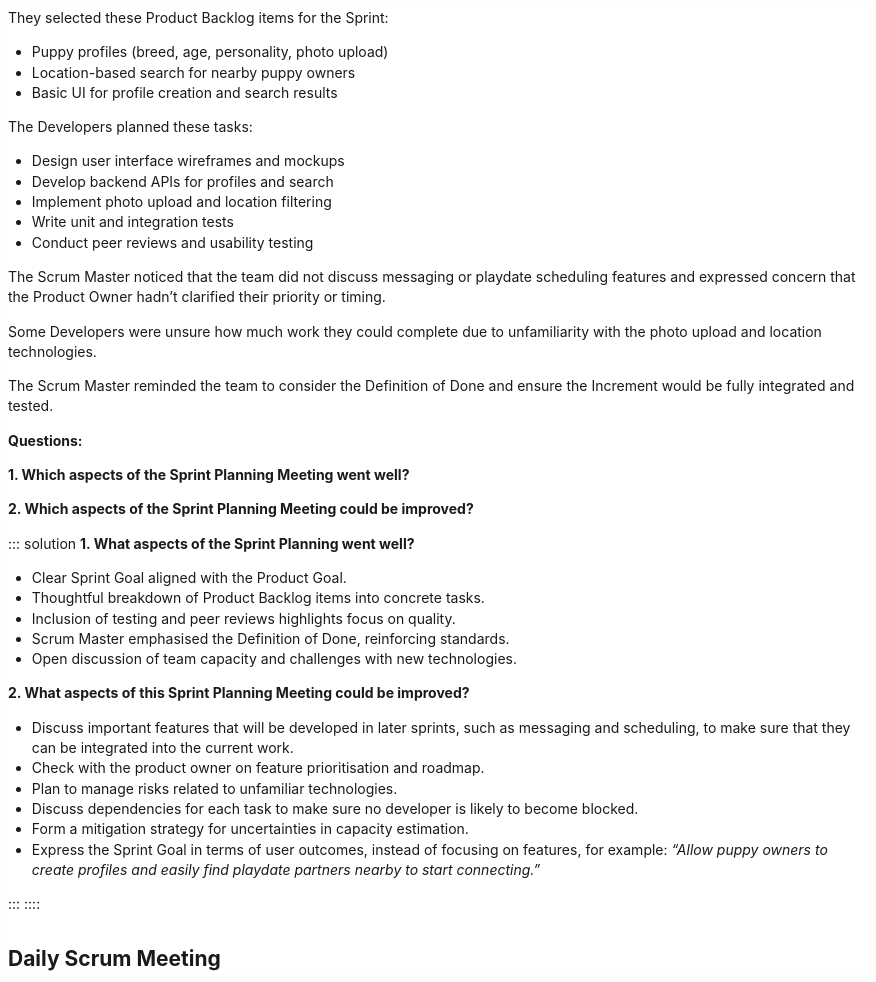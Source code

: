 They selected these Product Backlog items for the Sprint:

-   Puppy profiles (breed, age, personality, photo upload)
-   Location-based search for nearby puppy owners
-   Basic UI for profile creation and search results

The Developers planned these tasks:

-   Design user interface wireframes and mockups
-   Develop backend APIs for profiles and search
-   Implement photo upload and location filtering
-   Write unit and integration tests
-   Conduct peer reviews and usability testing

The Scrum Master noticed that the team did not discuss messaging or playdate scheduling features and expressed concern that the Product Owner hadn’t clarified their priority or timing.

Some Developers were unsure how much work they could complete due to unfamiliarity with the photo upload and location technologies.

The Scrum Master reminded the team to consider the Definition of Done and ensure the Increment would be fully integrated and tested.

**Questions:**

**1. Which aspects of the Sprint Planning Meeting went well?**

**2. Which aspects of the Sprint Planning Meeting could be improved?**


::: solution
**1. What aspects of the Sprint Planning went well?**

-   Clear Sprint Goal aligned with the Product Goal.
-   Thoughtful breakdown of Product Backlog items into concrete tasks.
-   Inclusion of testing and peer reviews highlights focus on quality.
-   Scrum Master emphasised the Definition of Done, reinforcing standards.
-   Open discussion of team capacity and challenges with new technologies.

**2. What aspects of this Sprint Planning Meeting could be improved?**

-   Discuss important features that will be developed in later sprints, such as messaging and scheduling, to make sure that they can be integrated into the current work.
-   Check with the product owner on feature prioritisation and roadmap.
-   Plan to manage risks related to unfamiliar technologies.
-   Discuss dependencies for each task to make sure no developer is likely to become blocked.
-   Form a mitigation strategy for uncertainties in capacity estimation.
-   Express the Sprint Goal in terms of user outcomes, instead of focusing on features, for example: *“Allow puppy owners to create profiles and easily find playdate partners nearby to start connecting.”*

:::
::::

## Daily Scrum Meeting
